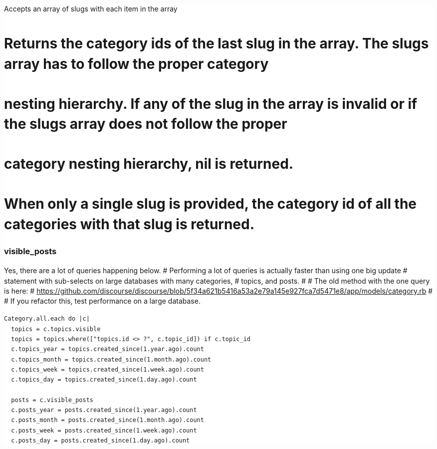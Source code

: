 Accepts an array of slugs with each item in the array
  # Returns the category ids of the last slug in the array. The slugs array has to follow the proper category
  # nesting hierarchy. If any of the slug in the array is invalid or if the slugs array does not follow the proper
  # category nesting hierarchy, nil is returned.
  #
  # When only a single slug is provided, the category id of all the categories with that slug is returned.

### visible_posts

Yes, there are a lot of queries happening below.
    # Performing a lot of queries is actually faster than using one big update
    # statement with sub-selects on large databases with many categories,
    # topics, and posts.
    #
    # The old method with the one query is here:
    # https://github.com/discourse/discourse/blob/5f34a621b5416a53a2e79a145e927fca7d5471e8/app/models/category.rb
    #
    # If you refactor this, test performance on a large database.

    Category.all.each do |c|
      topics = c.topics.visible
      topics = topics.where(["topics.id <> ?", c.topic_id]) if c.topic_id
      c.topics_year = topics.created_since(1.year.ago).count
      c.topics_month = topics.created_since(1.month.ago).count
      c.topics_week = topics.created_since(1.week.ago).count
      c.topics_day = topics.created_since(1.day.ago).count

      posts = c.visible_posts
      c.posts_year = posts.created_since(1.year.ago).count
      c.posts_month = posts.created_since(1.month.ago).count
      c.posts_week = posts.created_since(1.week.ago).count
      c.posts_day = posts.created_since(1.day.ago).count
